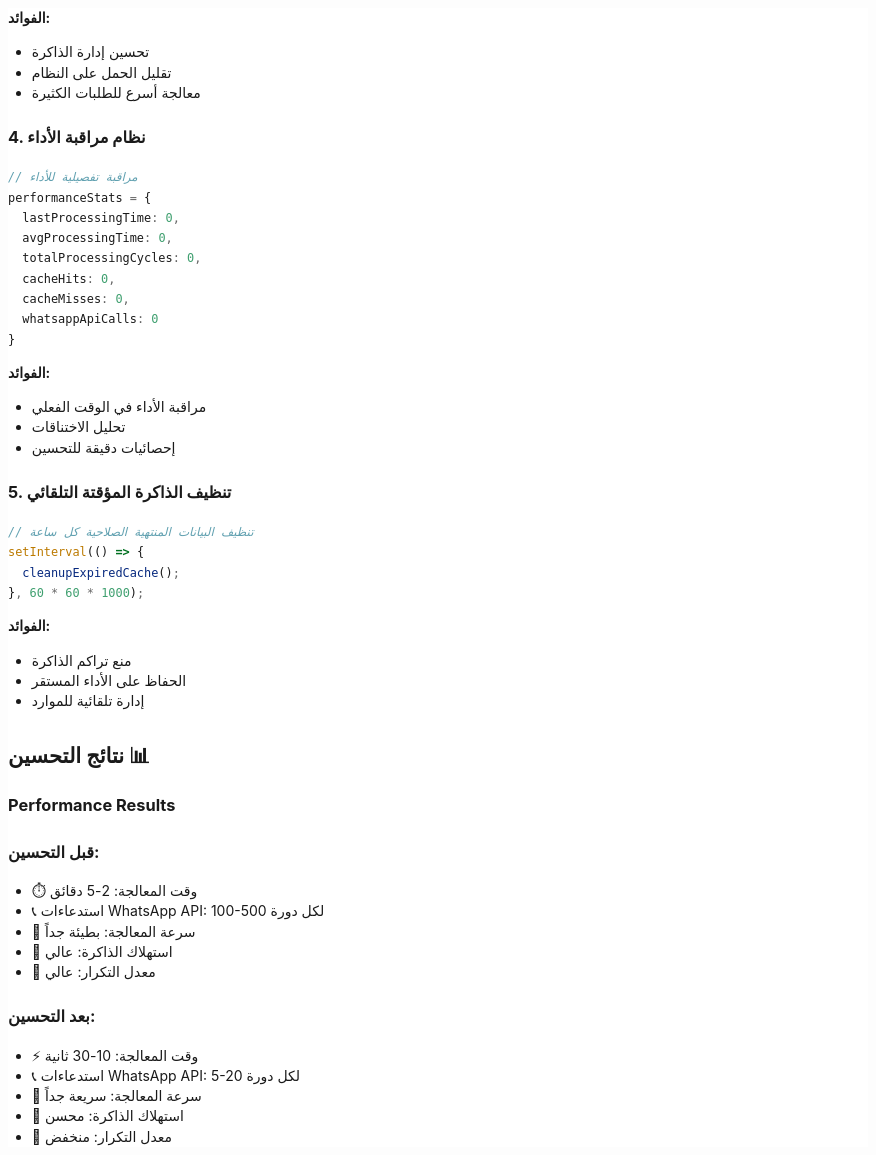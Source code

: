 **الفوائد:**
- تحسين إدارة الذاكرة
- تقليل الحمل على النظام
- معالجة أسرع للطلبات الكثيرة

### 4. نظام مراقبة الأداء
```typescript
// مراقبة تفصيلية للأداء
performanceStats = {
  lastProcessingTime: 0,
  avgProcessingTime: 0,
  totalProcessingCycles: 0,
  cacheHits: 0,
  cacheMisses: 0,
  whatsappApiCalls: 0
}
```

**الفوائد:**
- مراقبة الأداء في الوقت الفعلي
- تحليل الاختناقات
- إحصائيات دقيقة للتحسين

### 5. تنظيف الذاكرة المؤقتة التلقائي
```typescript
// تنظيف البيانات المنتهية الصلاحية كل ساعة
setInterval(() => {
  cleanupExpiredCache();
}, 60 * 60 * 1000);
```

**الفوائد:**
- منع تراكم الذاكرة
- الحفاظ على الأداء المستقر
- إدارة تلقائية للموارد

## نتائج التحسين 📊
### Performance Results

### قبل التحسين:
- ⏱️ وقت المعالجة: 2-5 دقائق
- 📞 استدعاءات WhatsApp API: 100-500 لكل دورة
- 🐌 سرعة المعالجة: بطيئة جداً
- 💾 استهلاك الذاكرة: عالي
- 🔄 معدل التكرار: عالي

### بعد التحسين:
- ⚡ وقت المعالجة: 10-30 ثانية
- 📞 استدعاءات WhatsApp API: 5-20 لكل دورة
- 🚀 سرعة المعالجة: سريعة جداً
- 💾 استهلاك الذاكرة: محسن
- 🔄 معدل التكرار: منخفض
